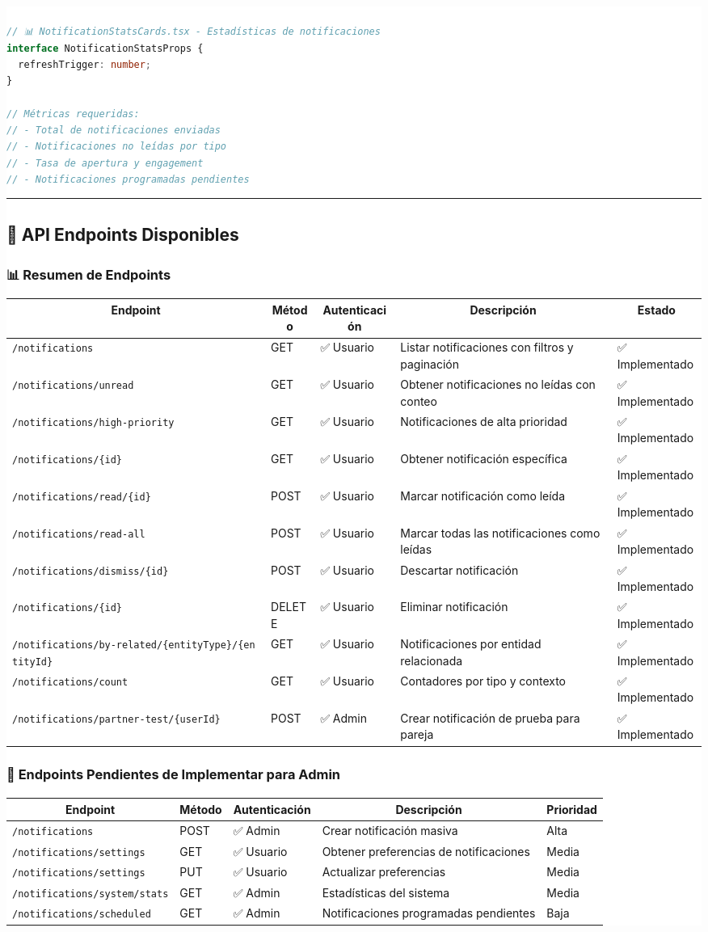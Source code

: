 ```typescript

// 📊 NotificationStatsCards.tsx - Estadísticas de notificaciones
interface NotificationStatsProps {
  refreshTrigger: number;
}

// Métricas requeridas:
// - Total de notificaciones enviadas
// - Notificaciones no leídas por tipo
// - Tasa de apertura y engagement
// - Notificaciones programadas pendientes
```

---

## 📡 API Endpoints Disponibles

### 📊 **Resumen de Endpoints**

| Endpoint | Método | Autenticación | Descripción | Estado |
|----------|--------|---------------|-------------|--------|
| `/notifications` | GET | ✅ Usuario | Listar notificaciones con filtros y paginación | ✅ Implementado |
| `/notifications/unread` | GET | ✅ Usuario | Obtener notificaciones no leídas con conteo | ✅ Implementado |
| `/notifications/high-priority` | GET | ✅ Usuario | Notificaciones de alta prioridad | ✅ Implementado |
| `/notifications/{id}` | GET | ✅ Usuario | Obtener notificación específica | ✅ Implementado |
| `/notifications/read/{id}` | POST | ✅ Usuario | Marcar notificación como leída | ✅ Implementado |
| `/notifications/read-all` | POST | ✅ Usuario | Marcar todas las notificaciones como leídas | ✅ Implementado |
| `/notifications/dismiss/{id}` | POST | ✅ Usuario | Descartar notificación | ✅ Implementado |
| `/notifications/{id}` | DELETE | ✅ Usuario | Eliminar notificación | ✅ Implementado |
| `/notifications/by-related/{entityType}/{entityId}` | GET | ✅ Usuario | Notificaciones por entidad relacionada | ✅ Implementado |
| `/notifications/count` | GET | ✅ Usuario | Contadores por tipo y contexto | ✅ Implementado |
| `/notifications/partner-test/{userId}` | POST | ✅ Admin | Crear notificación de prueba para pareja | ✅ Implementado |

### 🔗 **Endpoints Pendientes de Implementar para Admin**

| Endpoint | Método | Autenticación | Descripción | Prioridad |
|----------|--------|---------------|-------------|-----------|
| `/notifications` | POST | ✅ Admin | Crear notificación masiva | Alta |
| `/notifications/settings` | GET | ✅ Usuario | Obtener preferencias de notificaciones | Media |
| `/notifications/settings` | PUT | ✅ Usuario | Actualizar preferencias | Media |
| `/notifications/system/stats` | GET | ✅ Admin | Estadísticas del sistema | Media |
| `/notifications/scheduled` | GET | ✅ Admin | Notificaciones programadas pendientes | Baja |
